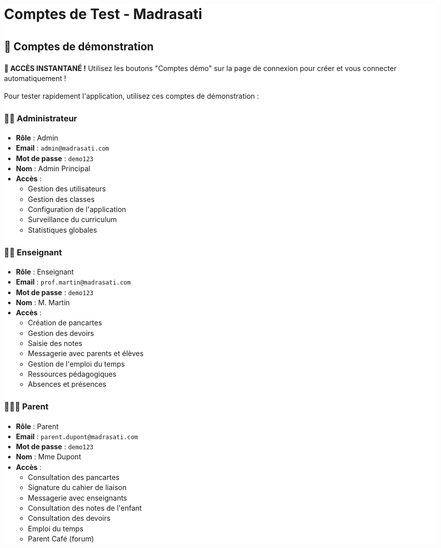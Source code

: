 # Comptes de Test - Madrasati

## 🔑 Comptes de démonstration

**🎯 ACCÈS INSTANTANÉ !** Utilisez les boutons "Comptes démo" sur la page de connexion pour créer et vous connecter automatiquement !

Pour tester rapidement l'application, utilisez ces comptes de démonstration :

### 👨‍💼 Administrateur
- **Rôle** : Admin
- **Email** : `admin@madrasati.com`
- **Mot de passe** : `demo123`
- **Nom** : Admin Principal
- **Accès** :
  - Gestion des utilisateurs
  - Gestion des classes
  - Configuration de l'application
  - Surveillance du curriculum
  - Statistiques globales

### 👨‍🏫 Enseignant
- **Rôle** : Enseignant
- **Email** : `prof.martin@madrasati.com`
- **Mot de passe** : `demo123`
- **Nom** : M. Martin
- **Accès** :
  - Création de pancartes
  - Gestion des devoirs
  - Saisie des notes
  - Messagerie avec parents et élèves
  - Gestion de l'emploi du temps
  - Ressources pédagogiques
  - Absences et présences

### 👨‍👩‍👧 Parent
- **Rôle** : Parent
- **Email** : `parent.dupont@madrasati.com`
- **Mot de passe** : `demo123`
- **Nom** : Mme Dupont
- **Accès** :
  - Consultation des pancartes
  - Signature du cahier de liaison
  - Messagerie avec enseignants
  - Consultation des notes de l'enfant
  - Consultation des devoirs
  - Emploi du temps
  - Parent Café (forum)
